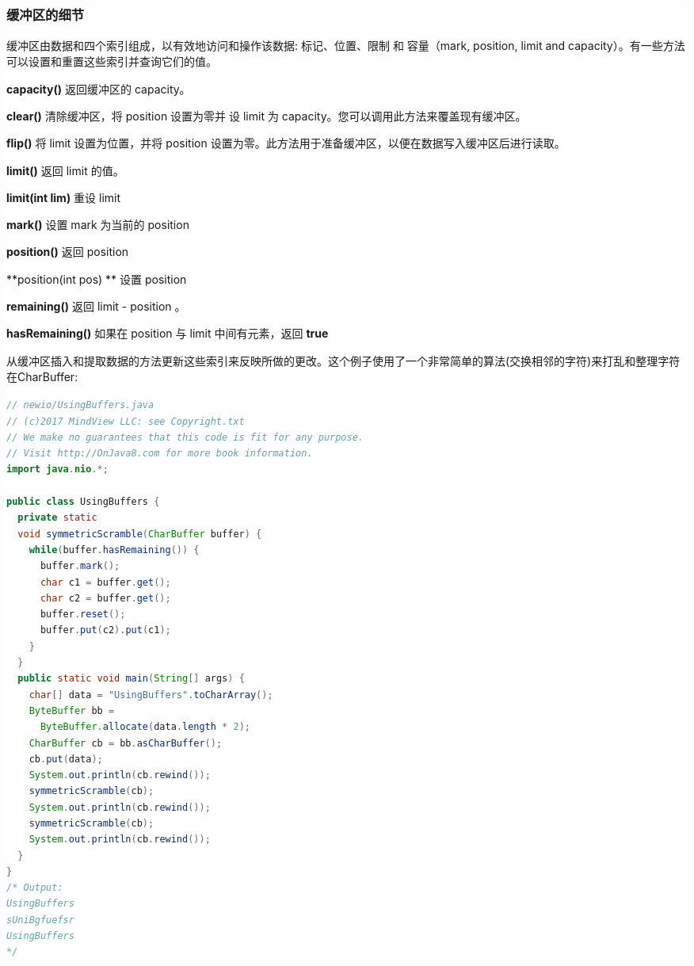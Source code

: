 
### 缓冲区的细节

缓冲区由数据和四个索引组成，以有效地访问和操作该数据: 标记、位置、限制 和 容量（mark, position, limit and capacity）。有一些方法可以设置和重置这些索引并查询它们的值。

**capacity()** 返回缓冲区的 capacity。

**clear()** 清除缓冲区，将 position 设置为零并 设 limit 为 capacity。您可以调用此方法来覆盖现有缓冲区。

**flip()**  将 limit 设置为位置，并将 position 设置为零。此方法用于准备缓冲区，以便在数据写入缓冲区后进行读取。

**limit()** 返回 limit 的值。

**limit(int lim)** 重设 limit

**mark()**  设置 mark 为当前的 position 

**position()** 返回 position 

**position(int pos) ** 设置 position

**remaining()** 返回 limit - position 。

**hasRemaining()** 如果在 position 与 limit 中间有元素，返回 **true**

从缓冲区插入和提取数据的方法更新这些索引来反映所做的更改。这个例子使用了一个非常简单的算法(交换相邻的字符)来打乱和整理字符在CharBuffer:

```java
// newio/UsingBuffers.java
// (c)2017 MindView LLC: see Copyright.txt
// We make no guarantees that this code is fit for any purpose.
// Visit http://OnJava8.com for more book information.
import java.nio.*;

public class UsingBuffers {
  private static
  void symmetricScramble(CharBuffer buffer) {
    while(buffer.hasRemaining()) {
      buffer.mark();
      char c1 = buffer.get();
      char c2 = buffer.get();
      buffer.reset();
      buffer.put(c2).put(c1);
    }
  }
  public static void main(String[] args) {
    char[] data = "UsingBuffers".toCharArray();
    ByteBuffer bb =
      ByteBuffer.allocate(data.length * 2);
    CharBuffer cb = bb.asCharBuffer();
    cb.put(data);
    System.out.println(cb.rewind());
    symmetricScramble(cb);
    System.out.println(cb.rewind());
    symmetricScramble(cb);
    System.out.println(cb.rewind());
  }
}
/* Output:
UsingBuffers
sUniBgfuefsr
UsingBuffers
*/
```
